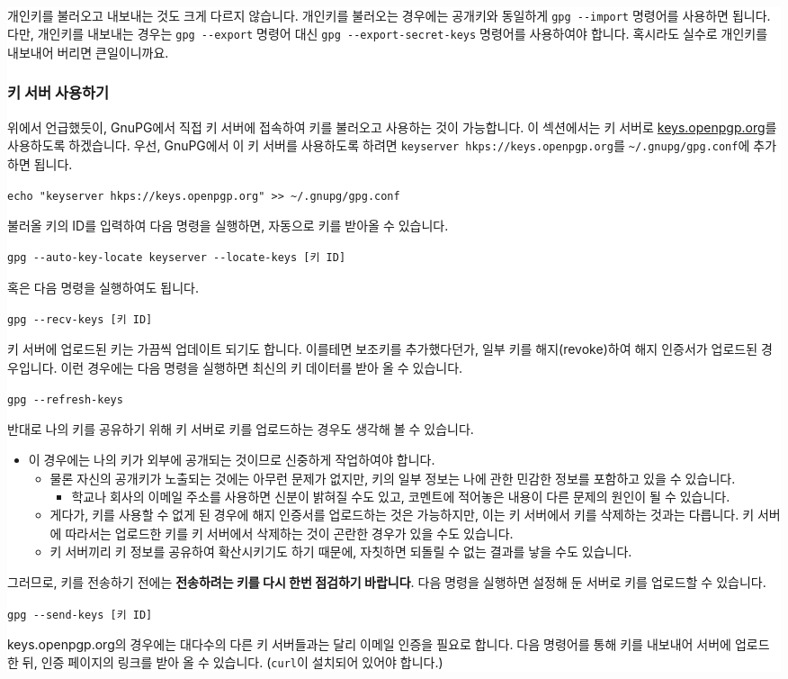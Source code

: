 개인키를 불러오고 내보내는 것도 크게 다르지 않습니다. 개인키를 불러오는 경우에는
공개키와 동일하게 `gpg --import` 명령어를 사용하면 됩니다. 다만, 개인키를
내보내는 경우는 `gpg --export` 명령어 대신 `gpg --export-secret-keys` 명령어를 사용하여야 합니다.
혹시라도 실수로 개인키를 내보내어 버리면 큰일이니까요.

### 키 서버 사용하기

위에서 언급했듯이, GnuPG에서 직접 키 서버에 접속하여 키를 불러오고 사용하는 것이 가능합니다.
이 섹션에서는 키 서버로 [keys.openpgp.org](https://keys.openpgp.org)를 사용하도록 하겠습니다.
우선, GnuPG에서 이 키 서버를 사용하도록 하려면
`keyserver hkps://keys.openpgp.org`를 `~/.gnupg/gpg.conf`에 추가하면 됩니다.

```
echo "keyserver hkps://keys.openpgp.org" >> ~/.gnupg/gpg.conf
```

불러올 키의 ID를 입력하여 다음 명령을 실행하면, 자동으로 키를 받아올 수 있습니다.

```
gpg --auto-key-locate keyserver --locate-keys [키 ID]
```

혹은 다음 명령을 실행하여도 됩니다.

```
gpg --recv-keys [키 ID]
```

키 서버에 업로드된 키는 가끔씩 업데이트 되기도 합니다. 이를테면 보조키를 추가했다던가,
일부 키를 해지(revoke)하여 해지 인증서가 업로드된 경우입니다.
이런 경우에는 다음 명령을 실행하면 최신의 키 데이터를 받아 올 수 있습니다.

```
gpg --refresh-keys
```

반대로 나의 키를 공유하기 위해 키 서버로 키를 업로드하는 경우도 생각해 볼 수 있습니다.

- 이 경우에는 나의 키가 외부에 공개되는 것이므로 신중하게 작업하여야 합니다.
	- 물론 자신의 공개키가 노출되는 것에는 아무런 문제가 없지만,
	키의 일부 정보는 나에 관한 민감한 정보를 포함하고 있을 수 있습니다.
		- 학교나 회사의 이메일 주소를 사용하면 신분이 밝혀질 수도 있고,
		코멘트에 적어놓은 내용이 다른 문제의 원인이 될 수 있습니다.
	- 게다가, 키를 사용할 수 없게 된 경우에 해지 인증서를 업로드하는 것은 가능하지만,
	이는 키 서버에서 키를 삭제하는 것과는 다릅니다.
	키 서버에 따라서는 업로드한 키를 키 서버에서 삭제하는 것이 곤란한 경우가 있을 수도 있습니다.
	- 키 서버끼리 키 정보를 공유하여 확산시키기도 하기 때문에,
	자칫하면 되돌릴 수 없는 결과를 낳을 수도 있습니다.

그러므로, 키를 전송하기 전에는 **전송하려는 키를 다시 한번 점검하기 바랍니다**.
다음 명령을 실행하면 설정해 둔 서버로 키를 업로드할 수 있습니다.

```
gpg --send-keys [키 ID]
```

keys.openpgp.org의 경우에는 대다수의 다른 키 서버들과는 달리 이메일 인증을 필요로 합니다.
다음 명령어를 통해 키를 내보내어 서버에 업로드한 뒤, 인증 페이지의 링크를 받아 올 수 있습니다.
(`curl`이 설치되어 있어야 합니다.)
